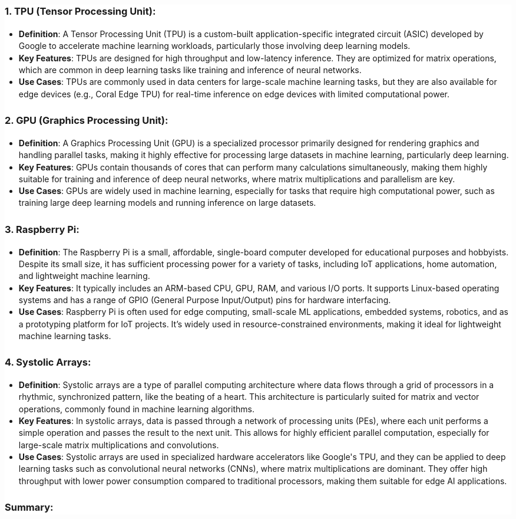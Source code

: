 ### 1. **TPU (Tensor Processing Unit)**:

- **Definition**: A Tensor Processing Unit (TPU) is a custom-built application-specific integrated circuit (ASIC) developed by Google to accelerate machine learning workloads, particularly those involving deep learning models.
- **Key Features**: TPUs are designed for high throughput and low-latency inference. They are optimized for matrix operations, which are common in deep learning tasks like training and inference of neural networks.
- **Use Cases**: TPUs are commonly used in data centers for large-scale machine learning tasks, but they are also available for edge devices (e.g., Coral Edge TPU) for real-time inference on edge devices with limited computational power.

### 2. **GPU (Graphics Processing Unit)**:

- **Definition**: A Graphics Processing Unit (GPU) is a specialized processor primarily designed for rendering graphics and handling parallel tasks, making it highly effective for processing large datasets in machine learning, particularly deep learning.
- **Key Features**: GPUs contain thousands of cores that can perform many calculations simultaneously, making them highly suitable for training and inference of deep neural networks, where matrix multiplications and parallelism are key.
- **Use Cases**: GPUs are widely used in machine learning, especially for tasks that require high computational power, such as training large deep learning models and running inference on large datasets.

### 3. **Raspberry Pi**:

- **Definition**: The Raspberry Pi is a small, affordable, single-board computer developed for educational purposes and hobbyists. Despite its small size, it has sufficient processing power for a variety of tasks, including IoT applications, home automation, and lightweight machine learning.
- **Key Features**: It typically includes an ARM-based CPU, GPU, RAM, and various I/O ports. It supports Linux-based operating systems and has a range of GPIO (General Purpose Input/Output) pins for hardware interfacing.
- **Use Cases**: Raspberry Pi is often used for edge computing, small-scale ML applications, embedded systems, robotics, and as a prototyping platform for IoT projects. It’s widely used in resource-constrained environments, making it ideal for lightweight machine learning tasks.

### 4. **Systolic Arrays**:

- **Definition**: Systolic arrays are a type of parallel computing architecture where data flows through a grid of processors in a rhythmic, synchronized pattern, like the beating of a heart. This architecture is particularly suited for matrix and vector operations, commonly found in machine learning algorithms.
- **Key Features**: In systolic arrays, data is passed through a network of processing units (PEs), where each unit performs a simple operation and passes the result to the next unit. This allows for highly efficient parallel computation, especially for large-scale matrix multiplications and convolutions.
- **Use Cases**: Systolic arrays are used in specialized hardware accelerators like Google's TPU, and they can be applied to deep learning tasks such as convolutional neural networks (CNNs), where matrix multiplications are dominant. They offer high throughput with lower power consumption compared to traditional processors, making them suitable for edge AI applications.

### **Summary**:
